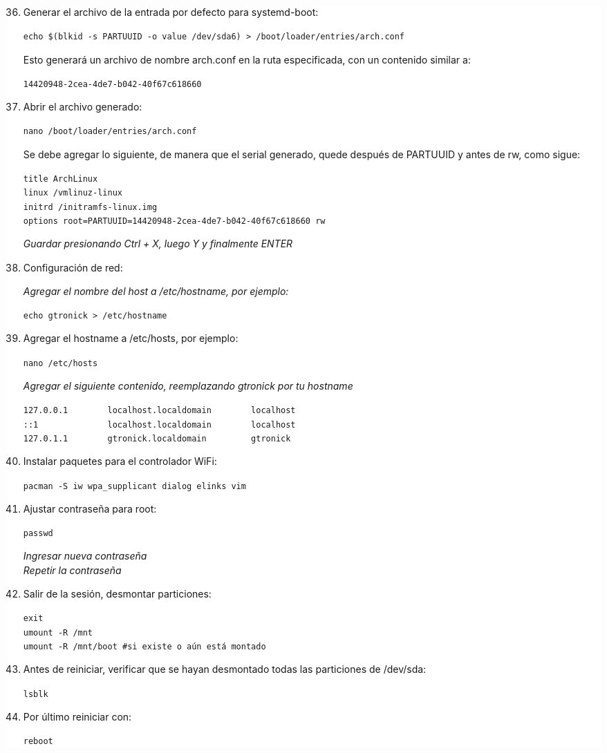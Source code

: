 36. Generar el archivo de la entrada por defecto para systemd-boot:

        echo $(blkid -s PARTUUID -o value /dev/sda6) > /boot/loader/entries/arch.conf

    Esto generará un archivo de nombre arch.conf en la ruta especificada, con un contenido similar a:

        14420948-2cea-4de7-b042-40f67c618660

37. Abrir el archivo generado:

        nano /boot/loader/entries/arch.conf

    Se debe agregar lo siguiente, de manera que el serial generado, quede después de PARTUUID y antes de rw, como sigue:

        title ArchLinux
        linux /vmlinuz-linux
        initrd /initramfs-linux.img
        options root=PARTUUID=14420948-2cea-4de7-b042-40f67c618660 rw

    *Guardar presionando Ctrl + X, luego Y y finalmente ENTER*

38. Configuración de red:

    *Agregar el nombre del host a /etc/hostname, por ejemplo:*

        echo gtronick > /etc/hostname

39. Agregar el hostname a /etc/hosts, por ejemplo:

        nano /etc/hosts
        
    *Agregar el siguiente contenido, reemplazando gtronick por tu hostname*
        
        127.0.0.1        localhost.localdomain        localhost
        ::1              localhost.localdomain        localhost
        127.0.1.1        gtronick.localdomain	      gtronick

40. Instalar paquetes para el controlador WiFi:

        pacman -S iw wpa_supplicant dialog elinks vim

41. Ajustar contraseña para  root:

        passwd

    *Ingresar nueva contraseña*   
    *Repetir la contraseña*


42. Salir de la sesión, desmontar particiones:

        exit
        umount -R /mnt
        umount -R /mnt/boot #si existe o aún está montado

43. Antes de reiniciar, verificar que se hayan desmontado todas las particiones de /dev/sda:

        lsblk

44. Por último reiniciar con:

        reboot
  